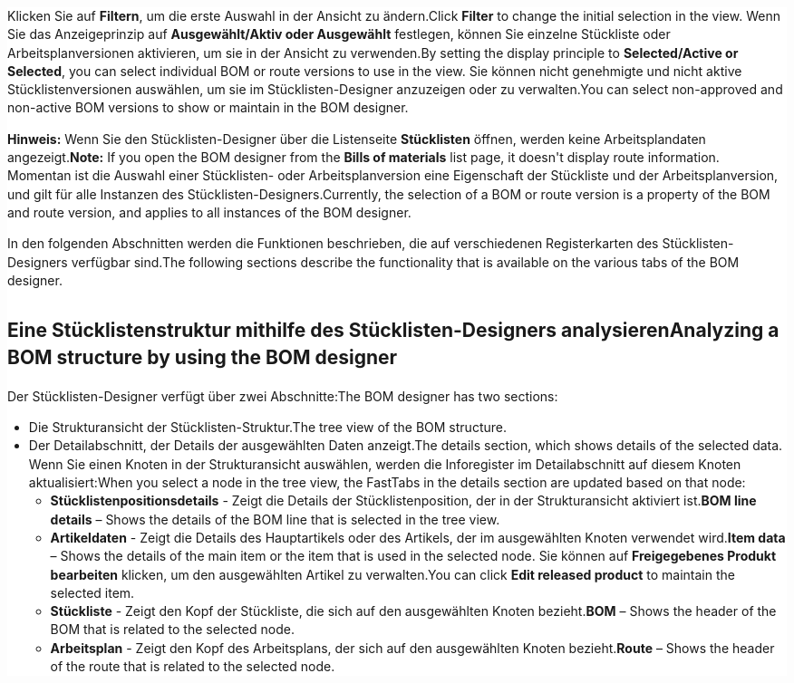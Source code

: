 <span data-ttu-id="a7bb3-107">Klicken Sie auf **Filtern**, um die erste Auswahl in der Ansicht zu ändern.</span><span class="sxs-lookup"><span data-stu-id="a7bb3-107">Click **Filter** to change the initial selection in the view.</span></span> <span data-ttu-id="a7bb3-108">Wenn Sie das Anzeigeprinzip auf **Ausgewählt/Aktiv oder Ausgewählt** festlegen, können Sie einzelne Stückliste oder Arbeitsplanversionen aktivieren, um sie in der Ansicht zu verwenden.</span><span class="sxs-lookup"><span data-stu-id="a7bb3-108">By setting the display principle to **Selected/Active or Selected**, you can select individual BOM or route versions to use in the view.</span></span> <span data-ttu-id="a7bb3-109">Sie können nicht genehmigte und nicht aktive Stücklistenversionen auswählen, um sie im Stücklisten-Designer anzuzeigen oder zu verwalten.</span><span class="sxs-lookup"><span data-stu-id="a7bb3-109">You can select non-approved and non-active BOM versions to show or maintain in the BOM designer.</span></span>  

<span data-ttu-id="a7bb3-110">**Hinweis:** Wenn Sie den Stücklisten-Designer über die Listenseite **Stücklisten** öffnen, werden keine Arbeitsplandaten angezeigt.</span><span class="sxs-lookup"><span data-stu-id="a7bb3-110">**Note:** If you open the BOM designer from the **Bills of materials** list page, it doesn't display route information.</span></span> <span data-ttu-id="a7bb3-111">Momentan ist die Auswahl einer Stücklisten- oder Arbeitsplanversion eine Eigenschaft der Stückliste und der Arbeitsplanversion, und gilt für alle Instanzen des Stücklisten-Designers.</span><span class="sxs-lookup"><span data-stu-id="a7bb3-111">Currently, the selection of a BOM or route version is a property of the BOM and route version, and applies to all instances of the BOM designer.</span></span>  

<span data-ttu-id="a7bb3-112">In den folgenden Abschnitten werden die Funktionen beschrieben, die auf verschiedenen Registerkarten des Stücklisten-Designers verfügbar sind.</span><span class="sxs-lookup"><span data-stu-id="a7bb3-112">The following sections describe the functionality that is available on the various tabs of the BOM designer.</span></span>

## <a name="analyzing-a-bom-structure-by-using-the-bom-designer"></a><span data-ttu-id="a7bb3-113">Eine Stücklistenstruktur mithilfe des Stücklisten-Designers analysieren</span><span class="sxs-lookup"><span data-stu-id="a7bb3-113">Analyzing a BOM structure by using the BOM designer</span></span>
<span data-ttu-id="a7bb3-114">Der Stücklisten-Designer verfügt über zwei Abschnitte:</span><span class="sxs-lookup"><span data-stu-id="a7bb3-114">The BOM designer has two sections:</span></span>

-   <span data-ttu-id="a7bb3-115">Die Strukturansicht der Stücklisten-Struktur.</span><span class="sxs-lookup"><span data-stu-id="a7bb3-115">The tree view of the BOM structure.</span></span>
-   <span data-ttu-id="a7bb3-116">Der Detailabschnitt, der Details der ausgewählten Daten anzeigt.</span><span class="sxs-lookup"><span data-stu-id="a7bb3-116">The details section, which shows details of the selected data.</span></span> <span data-ttu-id="a7bb3-117">Wenn Sie einen Knoten in der Strukturansicht auswählen, werden die Inforegister im Detailabschnitt auf diesem Knoten aktualisiert:</span><span class="sxs-lookup"><span data-stu-id="a7bb3-117">When you select a node in the tree view, the FastTabs in the details section are updated based on that node:</span></span>
    -   <span data-ttu-id="a7bb3-118">**Stücklistenpositionsdetails** - Zeigt die Details der Stücklistenposition, der in der Strukturansicht aktiviert ist.</span><span class="sxs-lookup"><span data-stu-id="a7bb3-118">**BOM line details** – Shows the details of the BOM line that is selected in the tree view.</span></span>
    -   <span data-ttu-id="a7bb3-119">**Artikeldaten** - Zeigt die Details des Hauptartikels oder des Artikels, der im ausgewählten Knoten verwendet wird.</span><span class="sxs-lookup"><span data-stu-id="a7bb3-119">**Item data** – Shows the details of the main item or the item that is used in the selected node.</span></span> <span data-ttu-id="a7bb3-120">Sie können auf **Freigegebenes Produkt bearbeiten** klicken, um den ausgewählten Artikel zu verwalten.</span><span class="sxs-lookup"><span data-stu-id="a7bb3-120">You can click **Edit released product** to maintain the selected item.</span></span>
    -   <span data-ttu-id="a7bb3-121">**Stückliste** - Zeigt den Kopf der Stückliste, die sich auf den ausgewählten Knoten bezieht.</span><span class="sxs-lookup"><span data-stu-id="a7bb3-121">**BOM** – Shows the header of the BOM that is related to the selected node.</span></span>
    -   <span data-ttu-id="a7bb3-122">**Arbeitsplan** - Zeigt den Kopf des Arbeitsplans, der sich auf den ausgewählten Knoten bezieht.</span><span class="sxs-lookup"><span data-stu-id="a7bb3-122">**Route** – Shows the header of the route that is related to the selected node.</span></span>